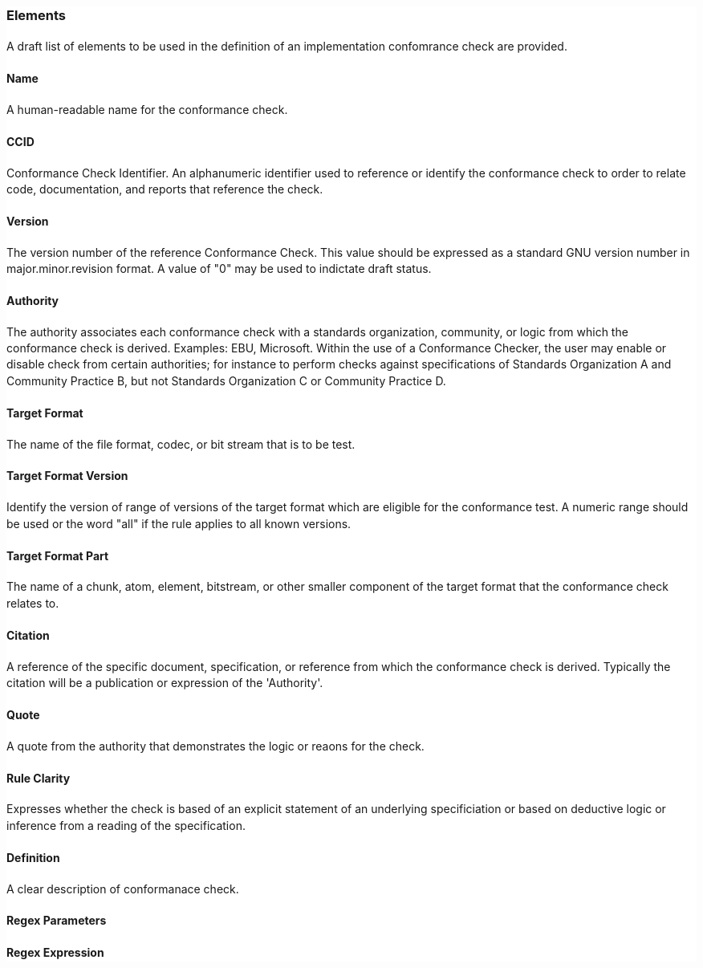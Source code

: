 ### Elements

A draft list of elements to be used in the definition of an implementation confomrance check are provided.

#### Name
A human-readable name for the conformance check.

#### CCID
Conformance Check Identifier. An alphanumeric identifier used to reference or identify the conformance check to order to relate code, documentation, and reports that reference the check.

#### Version
The version number of the reference Conformance Check. This value should be expressed as a standard GNU version number in major.minor.revision format. A value of "0" may be used to indictate draft status.

#### Authority
The authority associates each conformance check with a standards organization, community, or logic from which the conformance check is derived. Examples: EBU, Microsoft.
Within the use of a Conformance Checker, the user may enable or disable check from certain authorities; for instance to perform checks against specifications of Standards Organization A and Community Practice B, but not Standards Organization C or Community Practice D.

#### Target Format
The name of the file format, codec, or bit stream that is to be test.

#### Target Format Version
Identify the version of range of versions of the target format which are eligible for the conformance test. A numeric range should be used or the word "all" if the rule applies to all known versions.

#### Target Format Part
The name of a chunk, atom, element, bitstream, or other smaller component of the target format that the conformance check relates to.

#### Citation
A reference of the specific document, specification, or reference from which the conformance check is derived. Typically the citation will be a publication or expression of the 'Authority'.

#### Quote
A quote from the authority that demonstrates the logic or reaons for the check.

#### Rule Clarity
Expresses whether the check is based of an explicit statement of an underlying specificiation or based on deductive logic or inference from a reading of the specification.

#### Definition
A clear description of conformanace check.

#### Regex Parameters

#### Regex Expression
